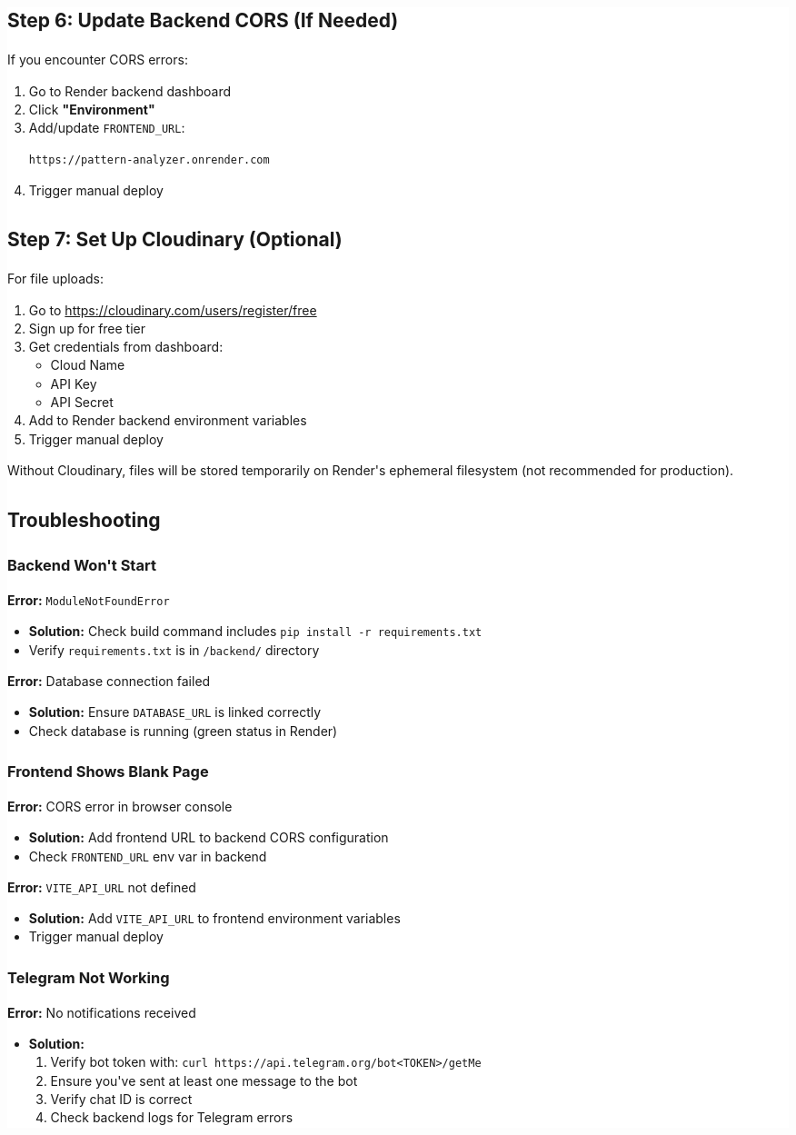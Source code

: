 ## Step 6: Update Backend CORS (If Needed)

If you encounter CORS errors:

1. Go to Render backend dashboard
2. Click **"Environment"**
3. Add/update `FRONTEND_URL`:
   ```
   https://pattern-analyzer.onrender.com
   ```
4. Trigger manual deploy

## Step 7: Set Up Cloudinary (Optional)

For file uploads:

1. Go to https://cloudinary.com/users/register/free
2. Sign up for free tier
3. Get credentials from dashboard:
   - Cloud Name
   - API Key
   - API Secret
4. Add to Render backend environment variables
5. Trigger manual deploy

Without Cloudinary, files will be stored temporarily on Render's ephemeral filesystem (not recommended for production).

## Troubleshooting

### Backend Won't Start

**Error:** `ModuleNotFoundError`
- **Solution:** Check build command includes `pip install -r requirements.txt`
- Verify `requirements.txt` is in `/backend/` directory

**Error:** Database connection failed
- **Solution:** Ensure `DATABASE_URL` is linked correctly
- Check database is running (green status in Render)

### Frontend Shows Blank Page

**Error:** CORS error in browser console
- **Solution:** Add frontend URL to backend CORS configuration
- Check `FRONTEND_URL` env var in backend

**Error:** `VITE_API_URL` not defined
- **Solution:** Add `VITE_API_URL` to frontend environment variables
- Trigger manual deploy

### Telegram Not Working

**Error:** No notifications received
- **Solution:** 
  1. Verify bot token with: `curl https://api.telegram.org/bot<TOKEN>/getMe`
  2. Ensure you've sent at least one message to the bot
  3. Verify chat ID is correct
  4. Check backend logs for Telegram errors
